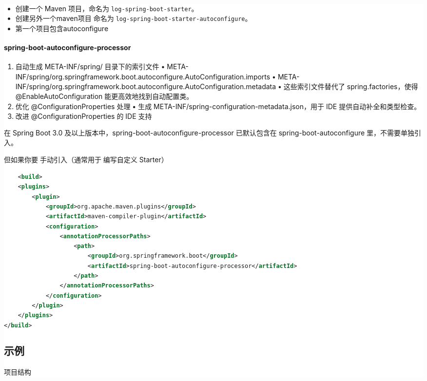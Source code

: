 
- 创建一个 Maven 项目，命名为 `log-spring-boot-starter`。
- 创建另外一个maven项目 命名为 `log-spring-boot-starter-autoconfigure`。
- 第一个项目包含autoconfigure


####  spring-boot-autoconfigure-processor

1.	自动生成 META-INF/spring/ 目录下的索引文件
	•	META-INF/spring/org.springframework.boot.autoconfigure.AutoConfiguration.imports
	•	META-INF/spring/org.springframework.boot.autoconfigure.AutoConfiguration.metadata
	•	这些索引文件替代了 spring.factories，使得 @EnableAutoConfiguration 能更高效地找到自动配置类。
2. 优化 @ConfigurationProperties 处理
	•	生成 META-INF/spring-configuration-metadata.json，用于 IDE 提供自动补全和类型检查。
3. 改进 @ConfigurationProperties 的 IDE 支持

在 Spring Boot 3.0 及以上版本中，spring-boot-autoconfigure-processor 已默认包含在 spring-boot-autoconfigure 里，不需要单独引入。

但如果你要 手动引入（通常用于 编写自定义 Starter）
```xml
    <build>
	<plugins>
		<plugin>
			<groupId>org.apache.maven.plugins</groupId>
			<artifactId>maven-compiler-plugin</artifactId>
			<configuration>
				<annotationProcessorPaths>
					<path>
						<groupId>org.springframework.boot</groupId>
						<artifactId>spring-boot-autoconfigure-processor</artifactId>
					</path>
				</annotationProcessorPaths>
			</configuration>
		</plugin>
	</plugins>
</build>
```

## 示例

项目结构